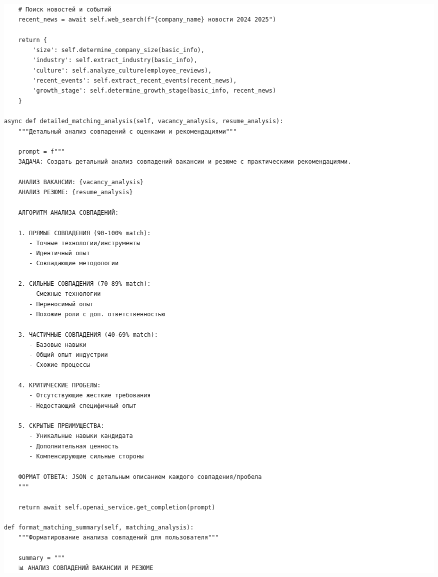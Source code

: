         # Поиск новостей и событий
        recent_news = await self.web_search(f"{company_name} новости 2024 2025")
        
        return {
            'size': self.determine_company_size(basic_info),
            'industry': self.extract_industry(basic_info),
            'culture': self.analyze_culture(employee_reviews),
            'recent_events': self.extract_recent_events(recent_news),
            'growth_stage': self.determine_growth_stage(basic_info, recent_news)
        }

    async def detailed_matching_analysis(self, vacancy_analysis, resume_analysis):
        """Детальный анализ совпадений с оценками и рекомендациями"""
        
        prompt = f"""
        ЗАДАЧА: Создать детальный анализ совпадений вакансии и резюме с практическими рекомендациями.

        АНАЛИЗ ВАКАНСИИ: {vacancy_analysis}
        АНАЛИЗ РЕЗЮМЕ: {resume_analysis}

        АЛГОРИТМ АНАЛИЗА СОВПАДЕНИЙ:

        1. ПРЯМЫЕ СОВПАДЕНИЯ (90-100% match):
           - Точные технологии/инструменты
           - Идентичный опыт
           - Совпадающие методологии
           
        2. СИЛЬНЫЕ СОВПАДЕНИЯ (70-89% match):
           - Смежные технологии
           - Переносимый опыт
           - Похожие роли с доп. ответственностью
           
        3. ЧАСТИЧНЫЕ СОВПАДЕНИЯ (40-69% match):
           - Базовые навыки
           - Общий опыт индустрии
           - Схожие процессы
           
        4. КРИТИЧЕСКИЕ ПРОБЕЛЫ:
           - Отсутствующие жесткие требования
           - Недостающий специфичный опыт
           
        5. СКРЫТЫЕ ПРЕИМУЩЕСТВА:
           - Уникальные навыки кандидата
           - Дополнительная ценность
           - Компенсирующие сильные стороны

        ФОРМАТ ОТВЕТА: JSON с детальным описанием каждого совпадения/пробела
        """
        
        return await self.openai_service.get_completion(prompt)

    def format_matching_summary(self, matching_analysis):
        """Форматирование анализа совпадений для пользователя"""
        
        summary = """
        📊 АНАЛИЗ СОВПАДЕНИЙ ВАКАНСИИ И РЕЗЮМЕ
